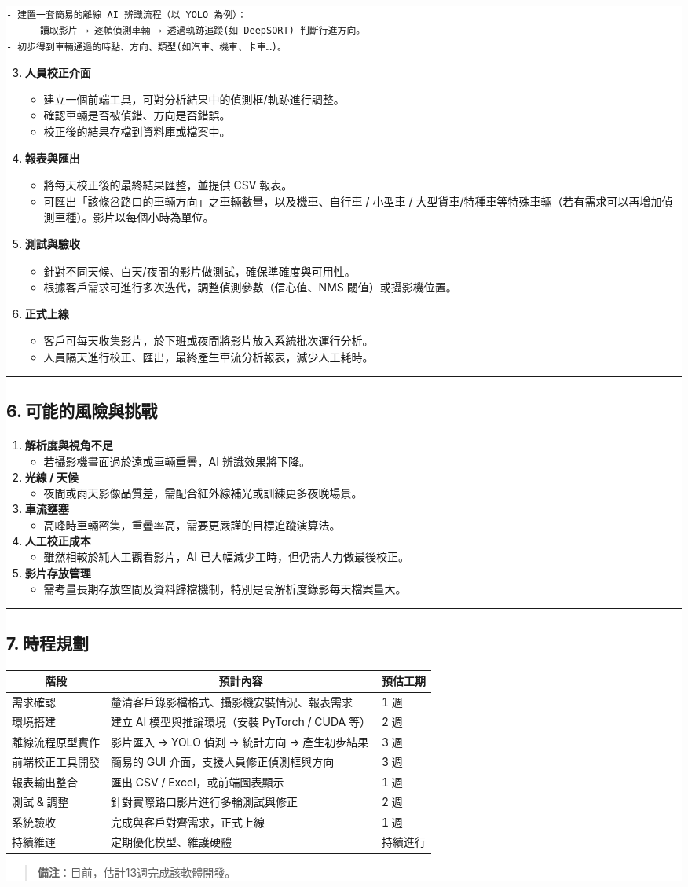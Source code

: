     - 建置一套簡易的離線 AI 辨識流程（以 YOLO 為例）：
        - 讀取影片 → 逐幀偵測車輛 → 透過軌跡追蹤(如 DeepSORT) 判斷行進方向。
    - 初步得到車輛通過的時點、方向、類型(如汽車、機車、卡車…)。
3. **人員校正介面**
    
    - 建立一個前端工具，可對分析結果中的偵測框/軌跡進行調整。
    - 確認車輛是否被偵錯、方向是否錯誤。
    - 校正後的結果存檔到資料庫或檔案中。
4. **報表與匯出**
    
    - 將每天校正後的最終結果匯整，並提供 CSV 報表。
    - 可匯出「該條岔路口的車輛方向」之車輛數量，以及機車、自行車 / 小型車 / 大型貨車/特種車等特殊車輛（若有需求可以再增加偵測車種）。影片以每個小時為單位。
5. **測試與驗收**
    
    - 針對不同天候、白天/夜間的影片做測試，確保準確度與可用性。
    - 根據客戶需求可進行多次迭代，調整偵測參數（信心值、NMS 閾值）或攝影機位置。
6. **正式上線**
    
    - 客戶可每天收集影片，於下班或夜間將影片放入系統批次運行分析。
    - 人員隔天進行校正、匯出，最終產生車流分析報表，減少人工耗時。

---

## 6. 可能的風險與挑戰

1. **解析度與視角不足**
    - 若攝影機畫面過於遠或車輛重疊，AI 辨識效果將下降。
2. **光線 / 天候**
    - 夜間或雨天影像品質差，需配合紅外線補光或訓練更多夜晚場景。
3. **車流壅塞**
    - 高峰時車輛密集，重疊率高，需要更嚴謹的目標追蹤演算法。
4. **人工校正成本**
    - 雖然相較於純人工觀看影片，AI 已大幅減少工時，但仍需人力做最後校正。
5. **影片存放管理**
    - 需考量長期存放空間及資料歸檔機制，特別是高解析度錄影每天檔案量大。

---

## 7. 時程規劃

| 階段       | 預計內容                               | 預估工期 |
| -------- | ---------------------------------- | ---- |
| 需求確認     | 釐清客戶錄影檔格式、攝影機安裝情況、報表需求             | 1 週  |
| 環境搭建     | 建立 AI 模型與推論環境（安裝 PyTorch / CUDA 等） | 2 週  |
| 離線流程原型實作 | 影片匯入 → YOLO 偵測 → 統計方向 → 產生初步結果     | 3 週  |
| 前端校正工具開發 | 簡易的 GUI 介面，支援人員修正偵測框與方向            | 3 週  |
| 報表輸出整合   | 匯出 CSV / Excel，或前端圖表顯示             | 1  週 |
| 測試 & 調整  | 針對實際路口影片進行多輪測試與修正                  | 2 週  |
| 系統驗收     | 完成與客戶對齊需求，正式上線                     | 1 週  |
| 持續維運     | 定期優化模型、維護硬體                        | 持續進行 |
>**備注**：目前，估計13週完成該軟體開發。

